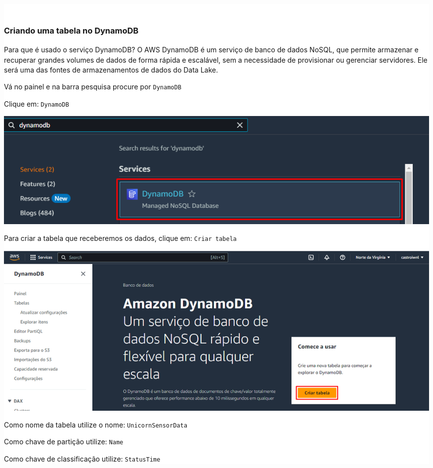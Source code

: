 <br>

<a name = "CriacaoDynamoDB"></a>
### Criando uma tabela no DynamoDB 

Para que é usado o serviço DynamoDB? O AWS DynamoDB é um serviço de banco de dados NoSQL, que permite armazenar e recuperar grandes volumes de dados de forma rápida e escalável, sem a necessidade de provisionar ou gerenciar servidores. Ele será uma das fontes de armazenamentos de dados do Data Lake.

Vá no painel e na barra pesquisa procure por `DynamoDB`

Clique em: `DynamoDB`

![Untitled](/Imagens/Untitled%2013.png)

Para criar a tabela que receberemos os dados, clique em: `Criar tabela`

![Untitled](/Imagens/Untitled%2014.png)

Como nome da tabela utilize o nome: `UnicornSensorData`

Como chave de partição utilize: `Name`

Como chave de classificação utilize: `StatusTime`
